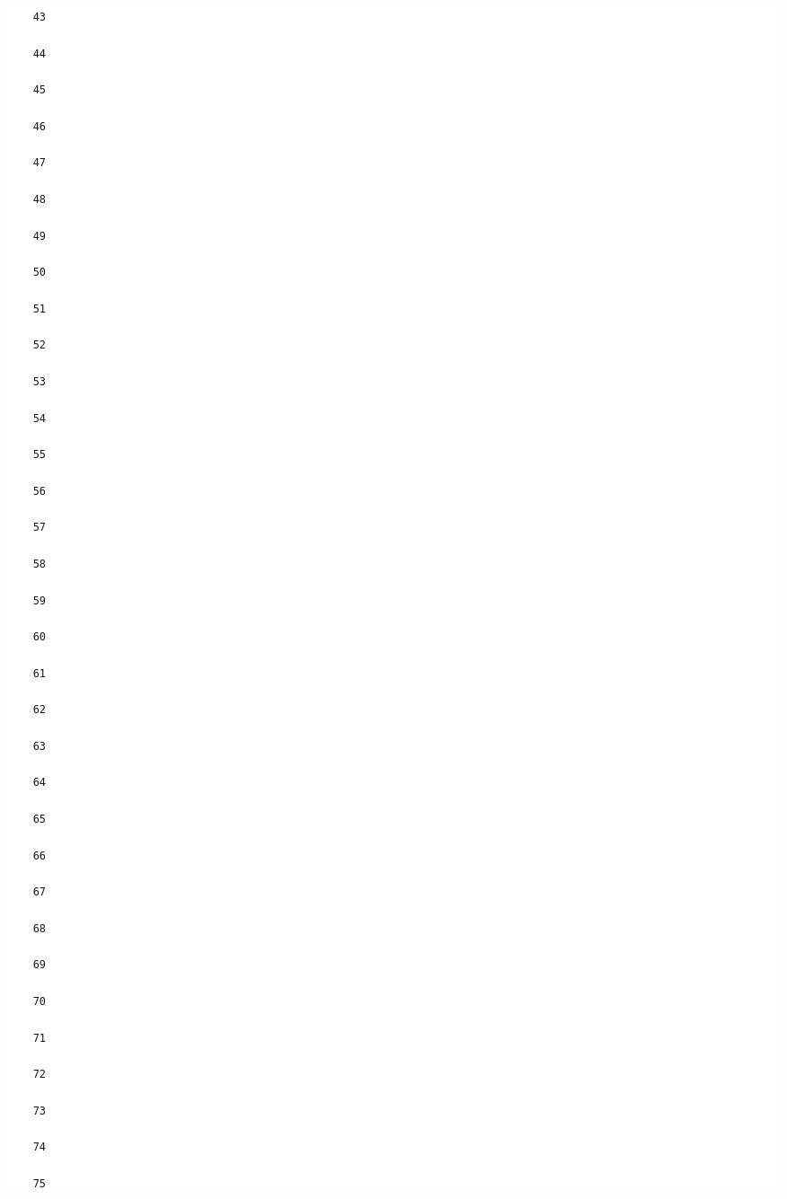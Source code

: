         43
      
        44
      
        45
      
        46
      
        47
      
        48
      
        49
      
        50
      
        51
      
        52
      
        53
      
        54
      
        55
      
        56
      
        57
      
        58
      
        59
      
        60
      
        61
      
        62
      
        63
      
        64
      
        65
      
        66
      
        67
      
        68
      
        69
      
        70
      
        71
      
        72
      
        73
      
        74
      
        75
      